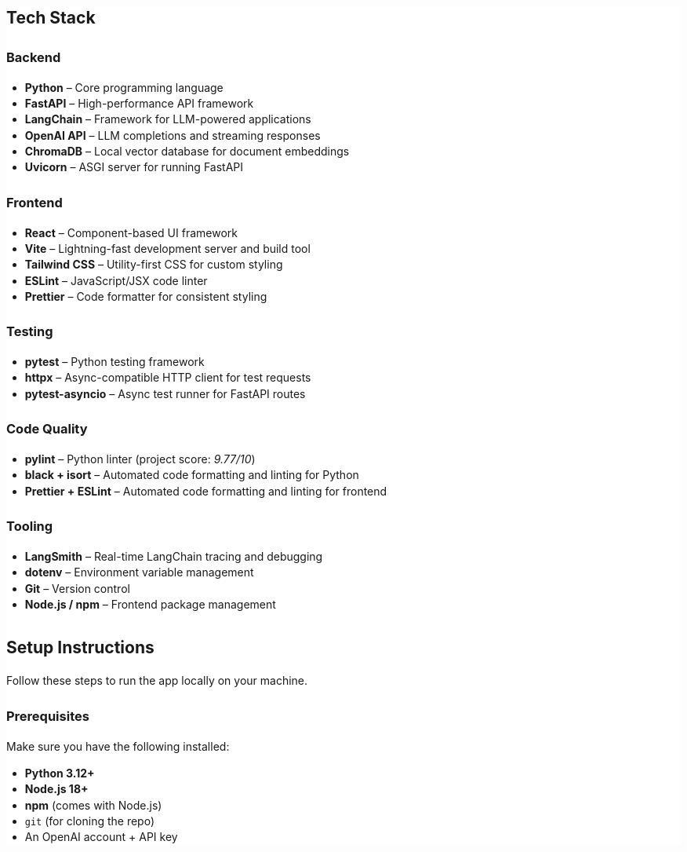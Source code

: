 ## Tech Stack

### Backend

* **Python** – Core programming language
* **FastAPI** – High-performance API framework
* **LangChain** – Framework for LLM-powered applications
* **OpenAI API** – LLM completions and streaming responses
* **ChromaDB** – Local vector database for document embeddings
* **Uvicorn** – ASGI server for running FastAPI

### Frontend

* **React** – Component-based UI framework
* **Vite** – Lightning-fast development server and build tool
* **Tailwind CSS** – Utility-first CSS for custom styling
* **ESLint** – JavaScript/JSX code linter
* **Prettier** – Code formatter for consistent styling

### Testing

* **pytest** – Python testing framework
* **httpx** – Async-compatible HTTP client for test requests
* **pytest-asyncio** – Async test runner for FastAPI routes

### Code Quality

* **pylint** – Python linter (project score: *9.77/10*)
* **black + isort** – Automated code formatting and linting for Python
* **Prettier + ESLint** – Automated code formatting and linting for frontend

### Tooling

* **LangSmith** – Real-time LangChain tracing and debugging
* **dotenv** – Environment variable management
* **Git** – Version control
* **Node.js / npm** – Frontend package management

## Setup Instructions

Follow these steps to run the app locally on your machine.

### Prerequisites

Make sure you have the following installed:

* **Python 3.12+**
* **Node.js 18+**
* **npm** (comes with Node.js)
* `git` (for cloning the repo)
* An OpenAI account + API key
